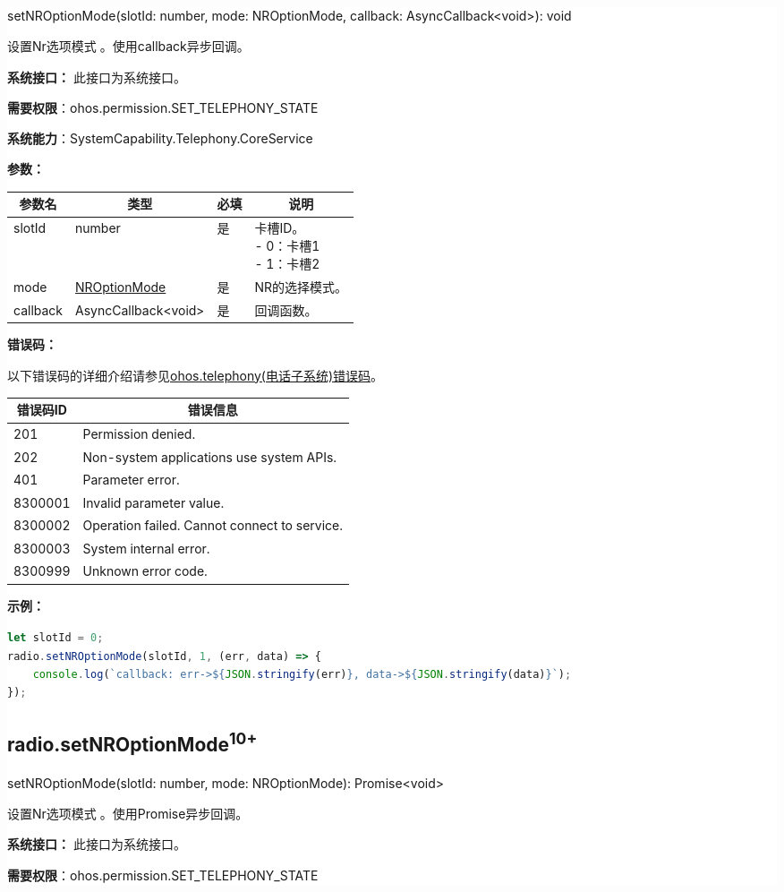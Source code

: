 setNROptionMode\(slotId: number, mode: NROptionMode, callback: AsyncCallback\<void\>\): void

设置Nr选项模式 。使用callback异步回调。

**系统接口：** 此接口为系统接口。

**需要权限**：ohos.permission.SET_TELEPHONY_STATE

**系统能力**：SystemCapability.Telephony.CoreService

**参数：**

| 参数名   | 类型                                              | 必填 | 说明                                   |
| -------- | ------------------------------------------------ | ---- | -------------------------------------- |
| slotId   | number                                           | 是   | 卡槽ID。<br/>- 0：卡槽1<br/>- 1：卡槽2  |
| mode     | [NROptionMode](#nroptionmode10)                  | 是   | NR的选择模式。                          |
| callback | AsyncCallback\<void\>                            | 是   | 回调函数。                              |

**错误码：**

以下错误码的详细介绍请参见[ohos.telephony(电话子系统)错误码](../../reference/errorcodes/errorcode-telephony.md)。

| 错误码ID |                  错误信息                     |
| -------- | -------------------------------------------- |
| 201      | Permission denied.                           |
| 202      | Non-system applications use system APIs.     |
| 401      | Parameter error.                             |
| 8300001  | Invalid parameter value.                     |
| 8300002  | Operation failed. Cannot connect to service. |
| 8300003  | System internal error.                       |
| 8300999  | Unknown error code.                          |

**示例：**

```js
let slotId = 0;
radio.setNROptionMode(slotId, 1, (err, data) => {
    console.log(`callback: err->${JSON.stringify(err)}, data->${JSON.stringify(data)}`);
});
```


## radio.setNROptionMode<sup>10+</sup>

setNROptionMode\(slotId: number, mode: NROptionMode\): Promise\<void\>

设置Nr选项模式 。使用Promise异步回调。

**系统接口：** 此接口为系统接口。

**需要权限**：ohos.permission.SET_TELEPHONY_STATE
